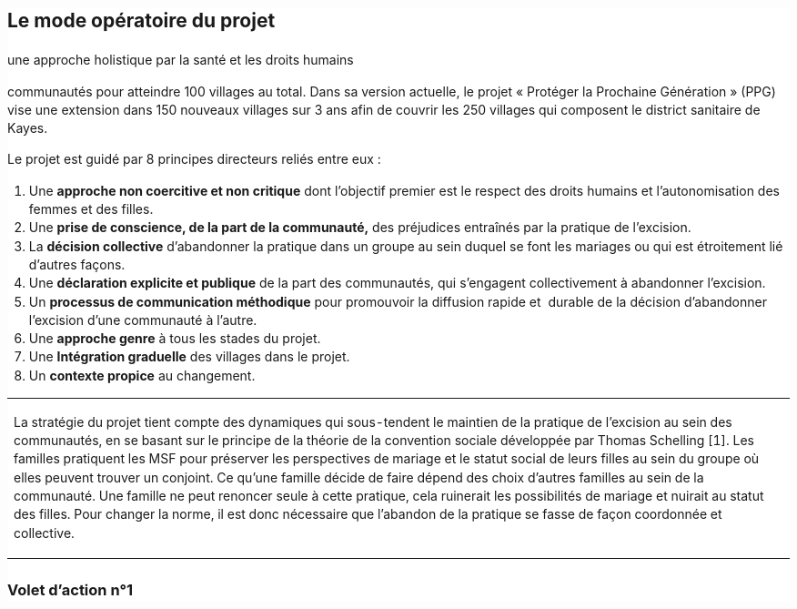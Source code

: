 </tr>

</tbody>

</table>

## Le mode opératoire du projet 

une approche holistique par la santé et les droits humains

communautés pour atteindre 100 villages au total. Dans sa version actuelle, le projet « Protéger la Prochaine Génération » (PPG) vise une extension dans 150 nouveaux villages sur 3 ans afin de couvrir les 250 villages qui composent le district sanitaire de Kayes.

Le projet est guidé par 8 principes directeurs reliés entre eux :

1.  Une **approche non coercitive et non critique** dont l’objectif premier est le respect des droits humains et l’autonomisation des femmes et des filles.
2.  Une **prise de conscience, de la part de la communauté,** des préjudices entraînés par la pratique de l’excision.
3.  La **décision collective** d’abandonner la pratique dans un groupe au sein duquel se font les mariages ou qui est étroitement lié d’autres façons.
4.  Une **déclaration explicite et publique** de la part des communautés, qui s’engagent collectivement à abandonner l’excision.
5.  Un **processus de communication méthodique** pour promouvoir la diffusion rapide et  durable de la décision d’abandonner l’excision d’une communauté à l’autre.
6.  Une **approche genre** à tous les stades du projet.
7.  Une **Intégration graduelle** des villages dans le projet.
8.  Un **contexte propice** au changement.

<table>

<tbody>

<tr>

<td>

La stratégie du projet tient compte des dynamiques qui sous-tendent le maintien de la pratique de l’excision au sein des communautés, en se basant sur le principe de la théorie de la convention sociale développée par Thomas Schelling \[1\]. Les familles pratiquent les MSF pour préserver les perspectives de mariage et le statut social de leurs filles au sein du groupe où elles peuvent trouver un conjoint. Ce qu’une famille décide de faire dépend des choix d’autres familles au sein de la communauté. Une famille ne peut renoncer seule à cette pratique, cela ruinerait les possibilités de mariage et nuirait au statut des filles. Pour changer la norme, il est donc nécessaire que l’abandon de la pratique se fasse de façon coordonnée et collective.

</td>

</tr>

</tbody>

</table>

### Volet d’action n°1 
